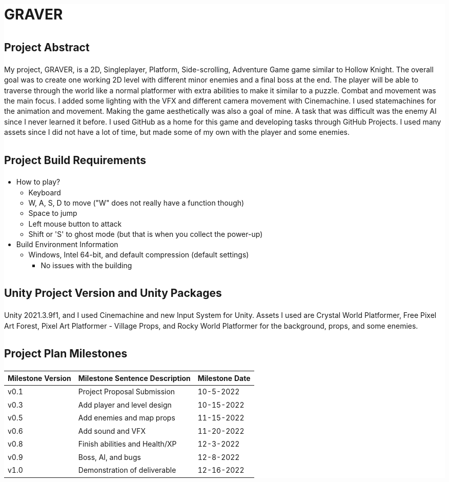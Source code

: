 # GRAVER

## Project Abstract

My project, GRAVER, is a 2D, Singleplayer, Platform, Side-scrolling, Adventure Game game similar to Hollow Knight. The overall goal was to create one working 2D level with different minor enemies and a final boss at the end. The player will be able to traverse through the world like a normal platformer with extra abilities to make it similar to a puzzle. Combat and movement was the main focus. I added some lighting with the VFX and different camera movement with Cinemachine. I used statemachines for the animation and movement. Making the game aesthetically was also a goal of mine. A task that was difficult was the enemy AI since I never learned it before. I used GitHub as a home for this game and developing tasks through GitHub Projects. I used many assets since I did not have a lot of time, but made some of my own with the player and some enemies.

## Project Build Requirements

  * How to play?
    * Keyboard 
    * W, A, S, D to move ("W" does not really have a function though)
    * Space to jump
    * Left mouse button to attack
    * Shift or 'S' to ghost mode (but that is when you collect the power-up)
  * Build Environment Information
    * Windows, Intel 64-bit, and default compression (default settings)
      * No issues with the building

## Unity Project Version and Unity Packages

Unity 2021.3.9f1, and I used Cinemachine and new Input System for Unity. Assets I used are Crystal World Platformer, Free Pixel Art Forest, Pixel Art Platformer - Village Props, and Rocky World Platformer for the background, props, and some enemies.

## Project Plan Milestones

|Milestone Version|Milestone Sentence Description|Milestone Date|
|--|--|--|
|v0.1|Project Proposal Submission|10-5-2022|
|v0.3|Add player and level design|10-15-2022|
|v0.5|Add enemies and map props|11-15-2022|
|v0.6|Add sound and VFX|11-20-2022|
|v0.8|Finish abilities and Health/XP|12-3-2022|
|v0.9|Boss, AI, and bugs|12-8-2022|
|v1.0|Demonstration of deliverable|12-16-2022|
